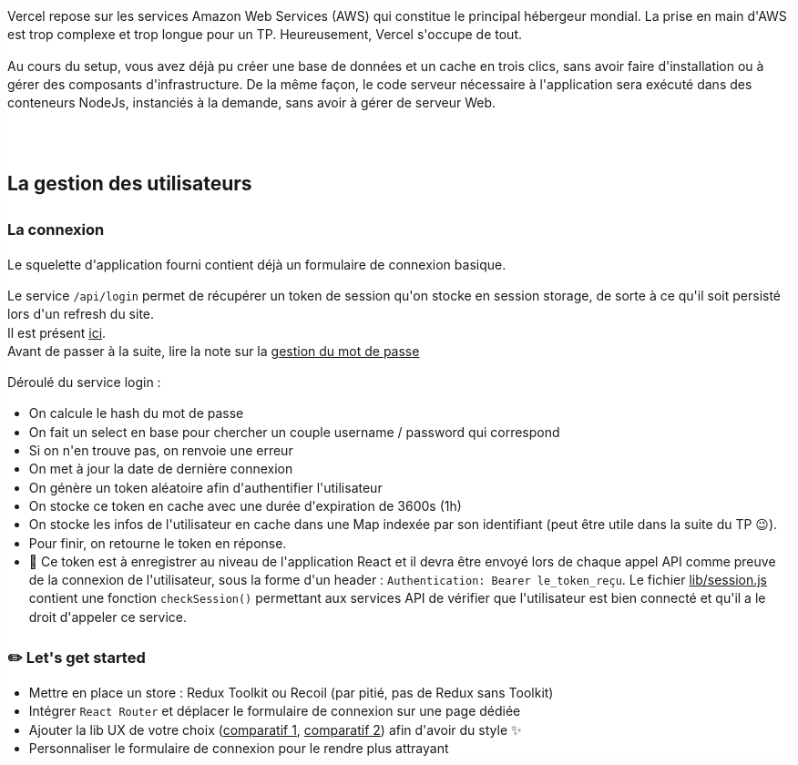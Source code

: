 Vercel repose sur les services Amazon Web Services (AWS) qui constitue le principal hébergeur mondial.
La prise en main d'AWS est trop complexe et trop longue pour un TP. Heureusement, Vercel s'occupe de tout.

Au cours du setup, vous avez déjà pu créer une base de données et un cache en trois clics, 
sans avoir faire d'installation ou à gérer des composants d'infrastructure.
De la même façon, le code serveur nécessaire à l'application sera exécuté dans des conteneurs NodeJs,
instanciés à la demande, sans avoir à gérer de serveur Web.

<p>&nbsp;</p>

## La gestion des utilisateurs

### La connexion
Le squelette d'application fourni contient déjà un formulaire de connexion basique.

Le service `/api/login` permet de récupérer un token de session qu'on stocke en session storage, 
de sorte à ce qu'il soit persisté lors d'un refresh du site. <br/>
Il est présent [ici](api/login.js).<br/>
Avant de passer à la suite, lire la note sur la [gestion du mot de passe](#mdp)

Déroulé du service login : 

 - On calcule le hash du mot de passe
 - On fait un select en base pour chercher un couple username / password qui correspond
 - Si on n'en trouve pas, on renvoie une erreur
 - On met à jour la date de dernière connexion
 - On génère un token aléatoire afin d'authentifier l'utilisateur
 - On stocke ce token en cache avec une durée d'expiration de 3600s (1h)
 - On stocke les infos de l'utilisateur en cache dans une Map indexée par son identifiant (peut être utile dans la suite du TP 😉).
 - Pour finir, on retourne le token en réponse.
 - 🚨 Ce token est à enregistrer au niveau de l'application React et il devra être envoyé lors de chaque
appel API comme preuve de la connexion de l'utilisateur, sous la forme d'un header : `Authentication: Bearer le_token_reçu`.
Le fichier [lib/session.js](lib/session.js) contient une fonction `checkSession()` permettant aux services API de vérifier que l'utilisateur est bien connecté et qu'il a le droit d'appeler ce service.


### ✏️ Let's get started

- Mettre en place un store : Redux Toolkit ou Recoil (par pitié, pas de Redux sans Toolkit)
- Intégrer `React Router` et déplacer le formulaire de connexion sur une page dédiée
- Ajouter la lib UX de votre choix ([comparatif 1](https://dev.to/fredy/top-5-reactjs-ui-components-libraries-for-2023-4673),
[comparatif 2](https://www.wearedevelopers.com/magazine/best-free-react-ui-libraries#toc-5)) afin d'avoir du style ✨
- Personnaliser le formulaire de connexion pour le rendre plus attrayant

